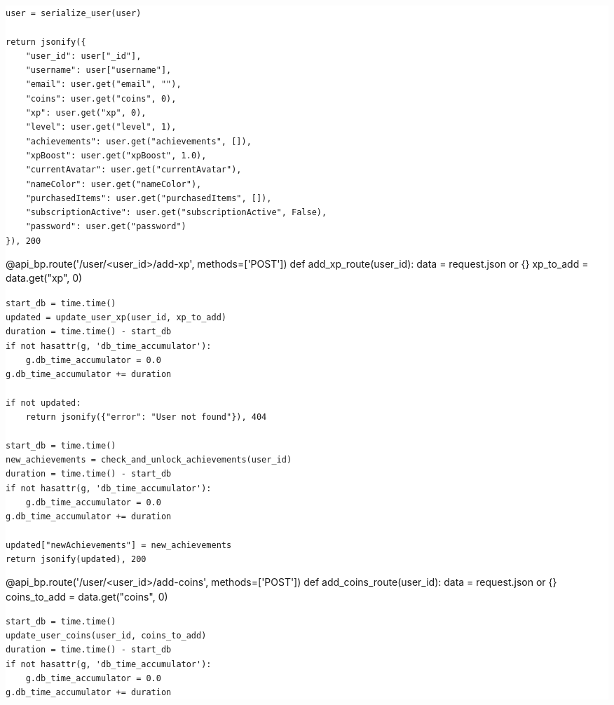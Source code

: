     user = serialize_user(user)

    return jsonify({
        "user_id": user["_id"],
        "username": user["username"],
        "email": user.get("email", ""),
        "coins": user.get("coins", 0),
        "xp": user.get("xp", 0),
        "level": user.get("level", 1),
        "achievements": user.get("achievements", []),
        "xpBoost": user.get("xpBoost", 1.0),
        "currentAvatar": user.get("currentAvatar"),
        "nameColor": user.get("nameColor"),
        "purchasedItems": user.get("purchasedItems", []),
        "subscriptionActive": user.get("subscriptionActive", False),
        "password": user.get("password")
    }), 200

@api_bp.route('/user/<user_id>/add-xp', methods=['POST'])
def add_xp_route(user_id):
    data = request.json or {}
    xp_to_add = data.get("xp", 0)

    start_db = time.time()
    updated = update_user_xp(user_id, xp_to_add)
    duration = time.time() - start_db
    if not hasattr(g, 'db_time_accumulator'):
        g.db_time_accumulator = 0.0
    g.db_time_accumulator += duration

    if not updated:
        return jsonify({"error": "User not found"}), 404

    start_db = time.time()
    new_achievements = check_and_unlock_achievements(user_id)
    duration = time.time() - start_db
    if not hasattr(g, 'db_time_accumulator'):
        g.db_time_accumulator = 0.0
    g.db_time_accumulator += duration

    updated["newAchievements"] = new_achievements
    return jsonify(updated), 200

@api_bp.route('/user/<user_id>/add-coins', methods=['POST'])
def add_coins_route(user_id):
    data = request.json or {}
    coins_to_add = data.get("coins", 0)

    start_db = time.time()
    update_user_coins(user_id, coins_to_add)
    duration = time.time() - start_db
    if not hasattr(g, 'db_time_accumulator'):
        g.db_time_accumulator = 0.0
    g.db_time_accumulator += duration
